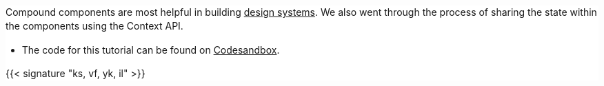 Compound components are most helpful in building [design systems](https://github.com/jbranchaud/awesome-react-design-systems). We also went through the process of sharing the state within the components using the Context API.

- The code for this tutorial can be found on [Codesandbox](https://codesandbox.io/s/trusting-wind-8ixc9?file=/src/components/Accordion.js).

{{< signature "ks, vf, yk, il" >}}
